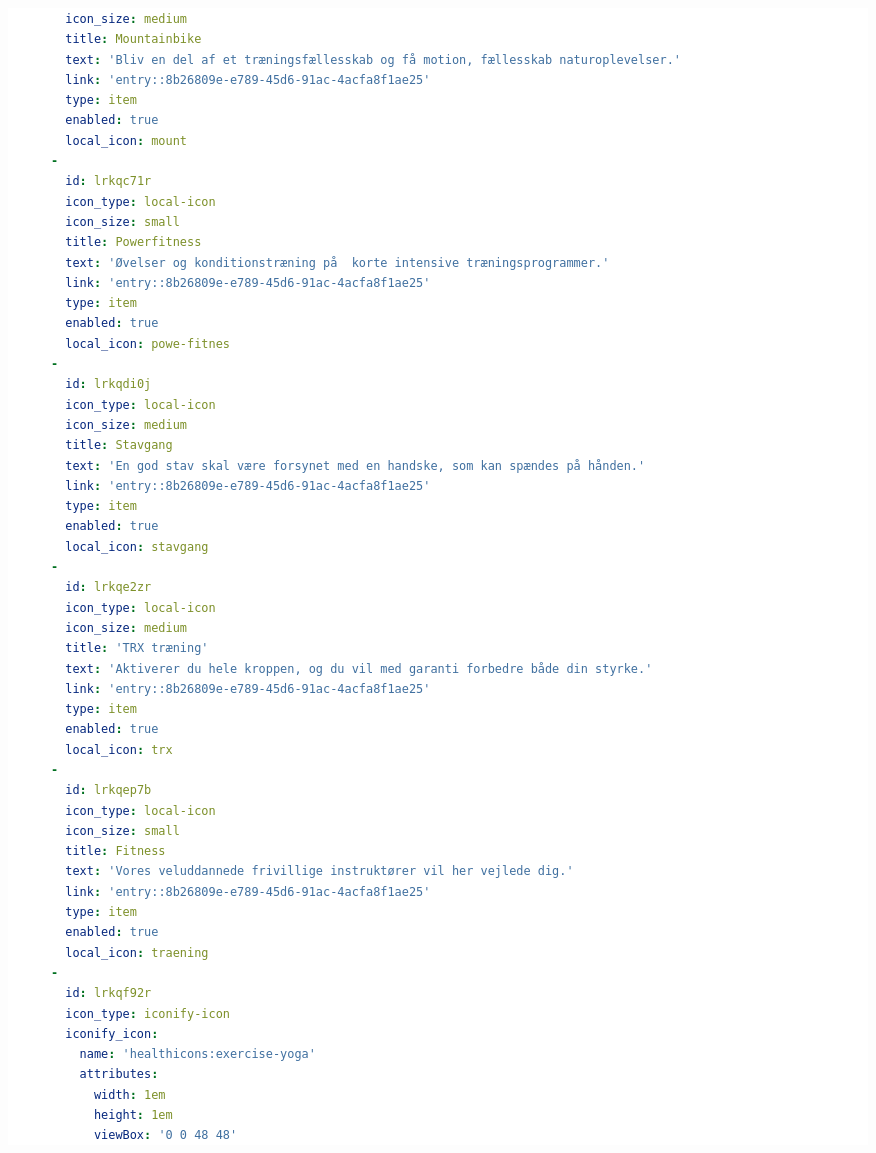 ```yaml
        icon_size: medium
        title: Mountainbike
        text: 'Bliv en del af et træningsfællesskab og få motion, fællesskab naturoplevelser.'
        link: 'entry::8b26809e-e789-45d6-91ac-4acfa8f1ae25'
        type: item
        enabled: true
        local_icon: mount
      -
        id: lrkqc71r
        icon_type: local-icon
        icon_size: small
        title: Powerfitness
        text: 'Øvelser og konditionstræning på  korte intensive træningsprogrammer.'
        link: 'entry::8b26809e-e789-45d6-91ac-4acfa8f1ae25'
        type: item
        enabled: true
        local_icon: powe-fitnes
      -
        id: lrkqdi0j
        icon_type: local-icon
        icon_size: medium
        title: Stavgang
        text: 'En god stav skal være forsynet med en handske, som kan spændes på hånden.'
        link: 'entry::8b26809e-e789-45d6-91ac-4acfa8f1ae25'
        type: item
        enabled: true
        local_icon: stavgang
      -
        id: lrkqe2zr
        icon_type: local-icon
        icon_size: medium
        title: 'TRX træning'
        text: 'Aktiverer du hele kroppen, og du vil med garanti forbedre både din styrke.'
        link: 'entry::8b26809e-e789-45d6-91ac-4acfa8f1ae25'
        type: item
        enabled: true
        local_icon: trx
      -
        id: lrkqep7b
        icon_type: local-icon
        icon_size: small
        title: Fitness
        text: 'Vores veluddannede frivillige instruktører vil her vejlede dig.'
        link: 'entry::8b26809e-e789-45d6-91ac-4acfa8f1ae25'
        type: item
        enabled: true
        local_icon: traening
      -
        id: lrkqf92r
        icon_type: iconify-icon
        iconify_icon:
          name: 'healthicons:exercise-yoga'
          attributes:
            width: 1em
            height: 1em
            viewBox: '0 0 48 48'
```